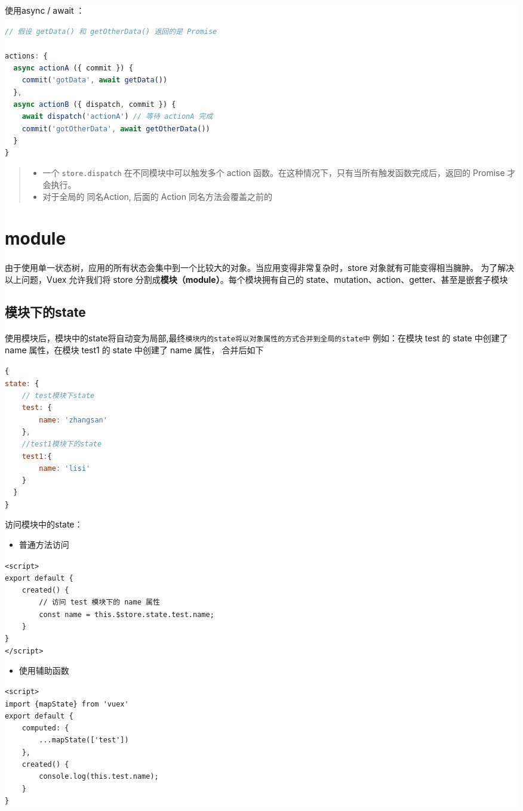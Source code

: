 使用async / await ：
```js
// 假设 getData() 和 getOtherData() 返回的是 Promise

actions: {
  async actionA ({ commit }) {
    commit('gotData', await getData())
  },
  async actionB ({ dispatch, commit }) {
    await dispatch('actionA') // 等待 actionA 完成
    commit('gotOtherData', await getOtherData())
  }
}
```

> - 一个 `store.dispatch` 在不同模块中可以触发多个 action 函数。在这种情况下，只有当所有触发函数完成后，返回的 Promise 才会执行。
> - 对于全局的 同名Action, 后面的 Action 同名方法会覆盖之前的

# module
由于使用单一状态树，应用的所有状态会集中到一个比较大的对象。当应用变得非常复杂时，store 对象就有可能变得相当臃肿。
为了解决以上问题，Vuex 允许我们将 store 分割成**模块（module）**。每个模块拥有自己的 state、mutation、action、getter、甚至是嵌套子模块

## 模块下的state
使用模块后，模块中的state将自动变为局部,最终`模块内的state将以对象属性的方式合并到全局的state中`
例如：在模块 test 的 state 中创建了 name 属性，在模块 test1 的 state 中创建了 name 属性，
合并后如下
```js
{
state: {
	// test模块下state
	test: {
		name: 'zhangsan'
	},
	//test1模块下的state
	test1:{
		name: 'lisi'
	}
  }
}
```
访问模块中的state：
- 普通方法访问
```vue
<script>
export default {
	created() {
		// 访问 test 模块下的 name 属性
		const name = this.$store.state.test.name;
	}
}
</script>
```
- 使用辅助函数
```vue
<script>
import {mapState} from 'vuex'
export default {
	computed: {
		...mapState(['test'])
	},
	created() {
		console.log(this.test.name);
	}
}
```